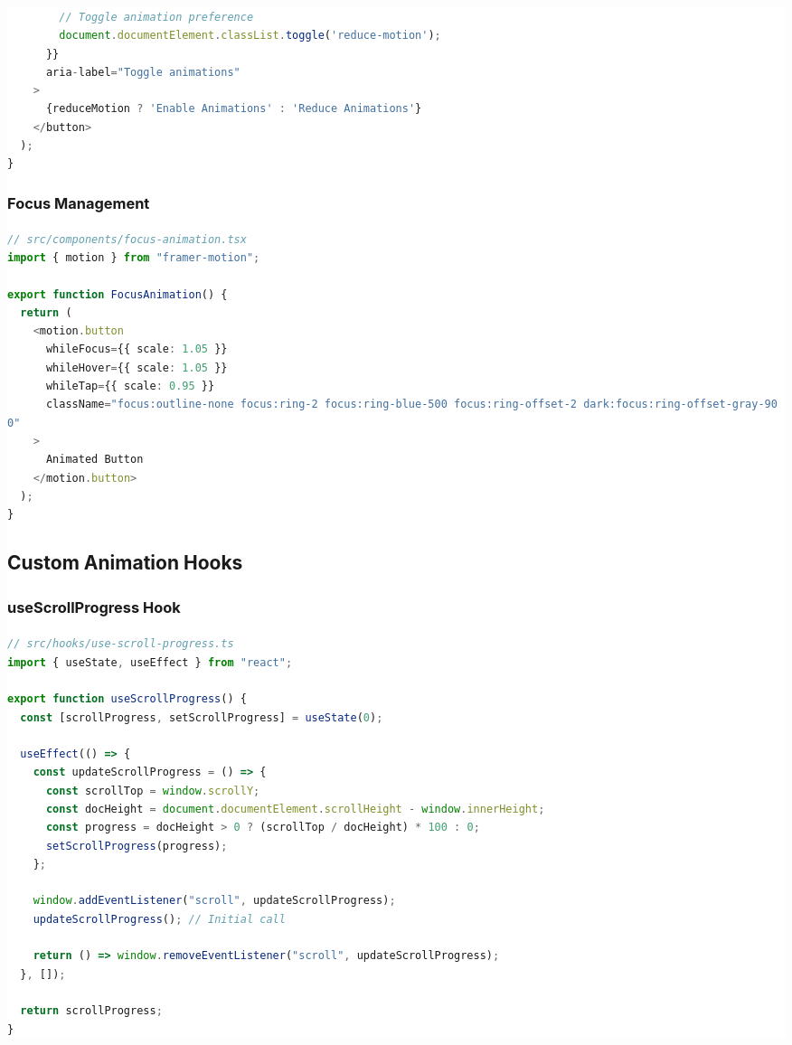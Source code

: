 ```typescript
        // Toggle animation preference
        document.documentElement.classList.toggle('reduce-motion');
      }}
      aria-label="Toggle animations"
    >
      {reduceMotion ? 'Enable Animations' : 'Reduce Animations'}
    </button>
  );
}
```

### Focus Management

```typescript
// src/components/focus-animation.tsx
import { motion } from "framer-motion";

export function FocusAnimation() {
  return (
    <motion.button
      whileFocus={{ scale: 1.05 }}
      whileHover={{ scale: 1.05 }}
      whileTap={{ scale: 0.95 }}
      className="focus:outline-none focus:ring-2 focus:ring-blue-500 focus:ring-offset-2 dark:focus:ring-offset-gray-900"
    >
      Animated Button
    </motion.button>
  );
}
```

## Custom Animation Hooks

### useScrollProgress Hook

```typescript
// src/hooks/use-scroll-progress.ts
import { useState, useEffect } from "react";

export function useScrollProgress() {
  const [scrollProgress, setScrollProgress] = useState(0);
  
  useEffect(() => {
    const updateScrollProgress = () => {
      const scrollTop = window.scrollY;
      const docHeight = document.documentElement.scrollHeight - window.innerHeight;
      const progress = docHeight > 0 ? (scrollTop / docHeight) * 100 : 0;
      setScrollProgress(progress);
    };
    
    window.addEventListener("scroll", updateScrollProgress);
    updateScrollProgress(); // Initial call
    
    return () => window.removeEventListener("scroll", updateScrollProgress);
  }, []);
  
  return scrollProgress;
}
```
